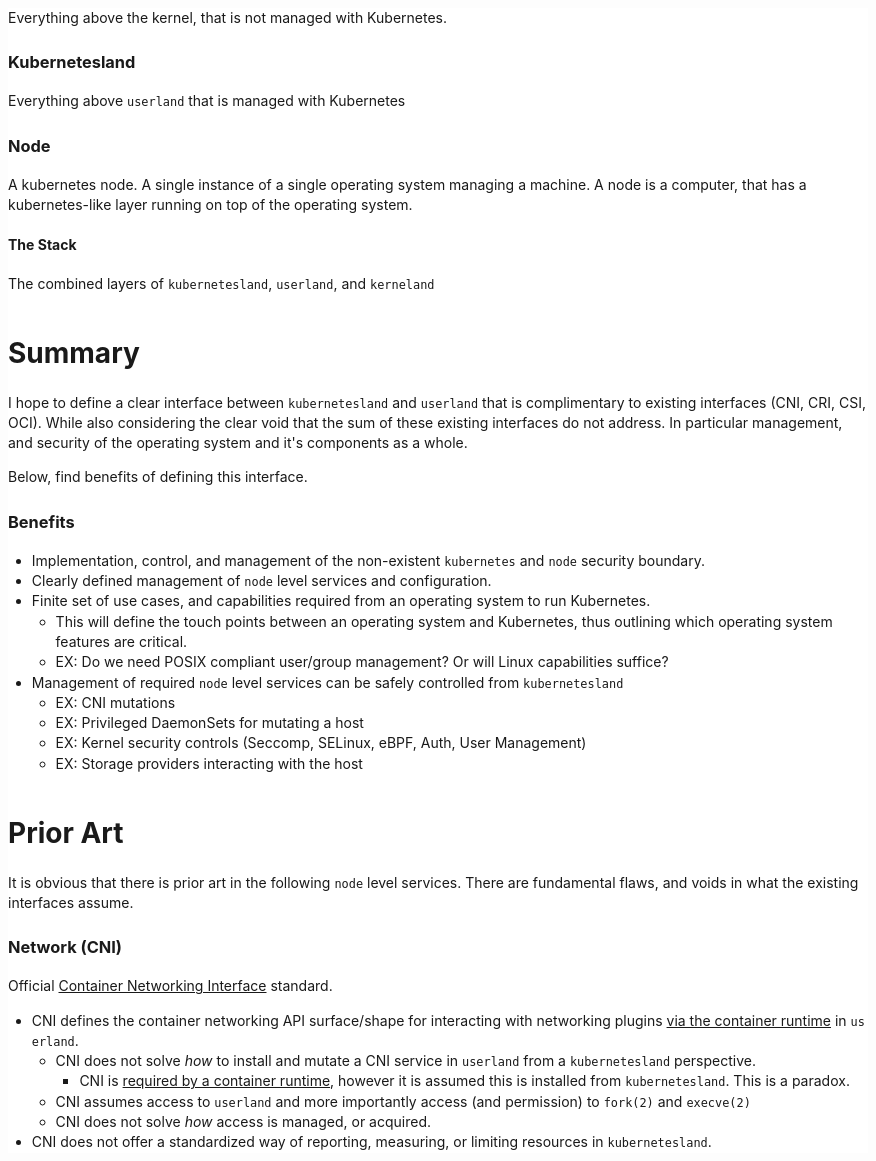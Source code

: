 Everything above the kernel, that is not managed with Kubernetes.

### Kubernetesland

Everything above `userland` that is managed with Kubernetes

### Node

A kubernetes node. A single instance of a single operating system managing a machine.
A node is a computer, that has a kubernetes-like layer running on top of the operating system.

#### The Stack

The combined layers of `kubernetesland`, `userland`, and `kerneland`

# Summary

I hope to define a clear interface between `kubernetesland` and `userland` that is complimentary to existing interfaces (CNI, CRI, CSI, OCI).
While also considering the clear void that the sum of these existing interfaces do not address. 
In particular management, and security of the operating system and it's components as a whole.


Below, find benefits of defining this interface. 


### Benefits

 - Implementation, control, and management of the non-existent `kubernetes` and `node` security boundary.
 - Clearly defined management of `node` level services and configuration.
 - Finite set of use cases, and capabilities required from an operating system to run Kubernetes.
    - This will define the touch points between an operating system and Kubernetes, thus outlining which operating system features are critical.
    - EX: Do we need POSIX compliant user/group management? Or will Linux capabilities suffice?
 - Management of required `node` level services can be safely controlled from `kubernetesland`
    - EX: CNI mutations
    - EX: Privileged DaemonSets for mutating a host
    - EX: Kernel security controls (Seccomp, SELinux, eBPF, Auth, User Management)
    - EX: Storage providers interacting with the host
    
# Prior Art

It is obvious that there is prior art in the following `node` level services.
There are fundamental flaws, and voids in what the existing interfaces assume.

 ### Network (CNI)

Official [Container Networking Interface](https://github.com/containernetworking/cni) standard.

 - CNI defines the container networking API surface/shape for interacting with networking plugins [via the container runtime](https://github.com/containernetworking/cni/blob/master/SPEC.md#section-2-execution-protocol) in `userland`.
     - CNI does not solve *how* to install and mutate a CNI service in `userland` from a `kubernetesland` perspective.
         - CNI is [required by a container runtime](https://github.com/containernetworking/cni/blob/master/SPEC.md#overview-1), however it is assumed this is installed from `kubernetesland`. This is a paradox. 
     - CNI assumes access to `userland` and more importantly access (and permission) to `fork(2)` and `execve(2)`
     - CNI does not solve *how* access is managed, or acquired. 
 - CNI does not offer a standardized way of reporting, measuring, or limiting resources in `kubernetesland`.
 